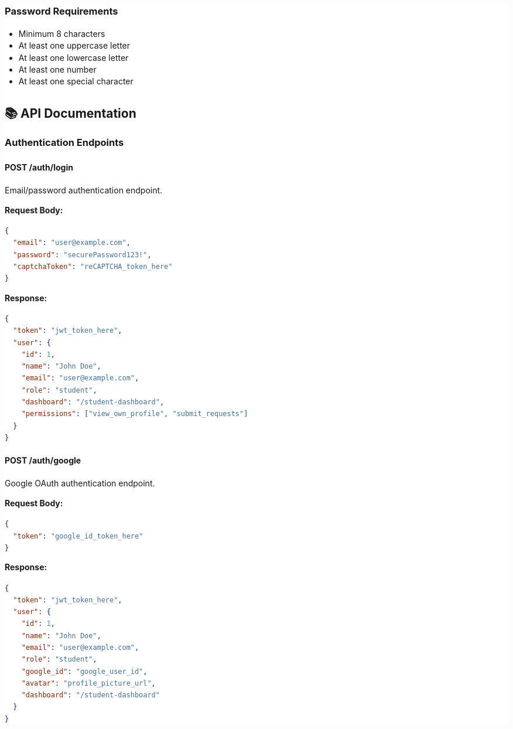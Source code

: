 ### Password Requirements

- Minimum 8 characters
- At least one uppercase letter
- At least one lowercase letter
- At least one number
- At least one special character

## 📚 API Documentation

### Authentication Endpoints

#### POST /auth/login
Email/password authentication endpoint.

**Request Body:**
```json
{
  "email": "user@example.com",
  "password": "securePassword123!",
  "captchaToken": "reCAPTCHA_token_here"
}
```

**Response:**
```json
{
  "token": "jwt_token_here",
  "user": {
    "id": 1,
    "name": "John Doe",
    "email": "user@example.com",
    "role": "student",
    "dashboard": "/student-dashboard",
    "permissions": ["view_own_profile", "submit_requests"]
  }
}
```

#### POST /auth/google
Google OAuth authentication endpoint.

**Request Body:**
```json
{
  "token": "google_id_token_here"
}
```

**Response:**
```json
{
  "token": "jwt_token_here",
  "user": {
    "id": 1,
    "name": "John Doe",
    "email": "user@example.com",
    "role": "student",
    "google_id": "google_user_id",
    "avatar": "profile_picture_url",
    "dashboard": "/student-dashboard"
  }
}
```


  [ROLES.STUDENT]: {
  [ROLES.HEAD_ADMIN]: {